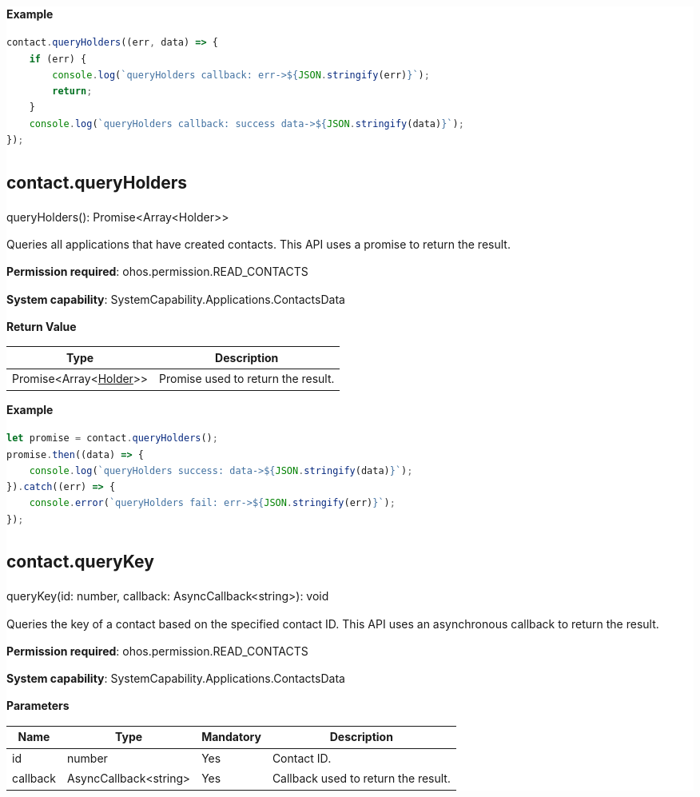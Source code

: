 **Example**

  ```js
  contact.queryHolders((err, data) => {
      if (err) {
          console.log(`queryHolders callback: err->${JSON.stringify(err)}`);
          return;
      }
      console.log(`queryHolders callback: success data->${JSON.stringify(data)}`);
  });
  ```


## contact.queryHolders

queryHolders(): Promise&lt;Array&lt;Holder&gt;&gt;

Queries all applications that have created contacts. This API uses a promise to return the result.

**Permission required**: ohos.permission.READ_CONTACTS

**System capability**: SystemCapability.Applications.ContactsData

**Return Value**

| Type                                         | Description                                                        |
| --------------------------------------------- | ------------------------------------------------------------ |
| Promise&lt;Array&lt;[Holder](#holder)&gt;&gt; | Promise used to return the result.|

**Example**

  ```js
  let promise = contact.queryHolders();
  promise.then((data) => {
      console.log(`queryHolders success: data->${JSON.stringify(data)}`);
  }).catch((err) => {
      console.error(`queryHolders fail: err->${JSON.stringify(err)}`);
  });
  ```


## contact.queryKey

queryKey(id: number, callback: AsyncCallback&lt;string&gt;): void

Queries the key of a contact based on the specified contact ID. This API uses an asynchronous callback to return the result.

**Permission required**: ohos.permission.READ_CONTACTS

**System capability**: SystemCapability.Applications.ContactsData

**Parameters**

| Name  | Type                       | Mandatory| Description                                   |
| -------- | --------------------------- | ---- | --------------------------------------- |
| id       | number                      | Yes  | Contact ID.                   |
| callback | AsyncCallback&lt;string&gt; | Yes  | Callback used to return the result.|
